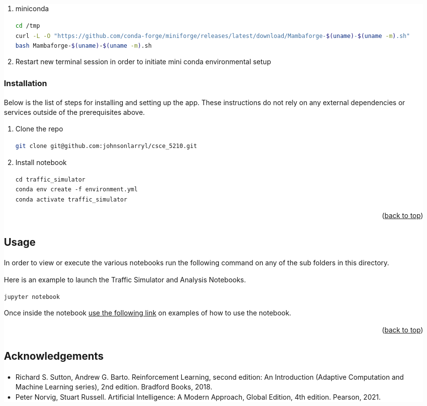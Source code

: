 1. miniconda
   ```sh
   cd /tmp
   curl -L -O "https://github.com/conda-forge/miniforge/releases/latest/download/Mambaforge-$(uname)-$(uname -m).sh"
   bash Mambaforge-$(uname)-$(uname -m).sh
   ```

2. Restart new terminal session in order to initiate mini conda environmental setup
   
### Installation

Below is the list of steps for installing and setting up the app. These instructions do not rely on any external
dependencies or services outside of the prerequisites above.

1. Clone the repo
   ```sh
   git clone git@github.com:johnsonlarryl/csce_5210.git
   ```
2. Install notebook
   ```
   cd traffic_simulator
   conda env create -f environment.yml
   conda activate traffic_simulator
   ```

<p align="right">(<a href="#readme-top">back to top</a>)



## Usage

In order to view or execute the various notebooks run the following command on any of the sub folders in this directory.

Here is an example to launch the Traffic Simulator and Analysis Notebooks.

```sh
jupyter notebook
```

Once inside the
notebook [use the following link](https://jupyter-notebook.readthedocs.io/en/stable/examples/Notebook/Running%20Code.html)
on examples of how to use the notebook.

<p align="right">(<a href="#readme-top">back to top</a>)</p>


## Acknowledgements
* Richard S. Sutton, Andrew G. Barto. Reinforcement Learning, second edition: An Introduction (Adaptive Computation and Machine Learning series), 2nd edition. Bradford Books, 2018.
* Peter Norvig, Stuart Russell. Artificial Intelligence: A Modern Approach, Global Edition, 4th edition. Pearson, 2021.

[^1]: [Combinatorial Optimization](https://en.wikipedia.org/wiki/Combinatorial_optimization)
